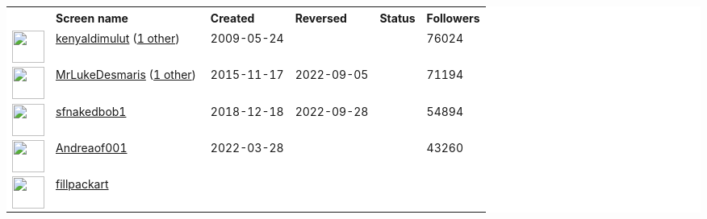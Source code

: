 <table>
    <tr>
        <th></th>
        <th align="left">Screen name</th>
        <th align="left">Created</th>
        <th align="left">Reversed</th>
        <th align="left">Status</th>
        <th align="left">Followers</th>
    </tr>
        <tr>
            <td><a href="https://twitter.com/intent/user?user_id=42170742">
                <img src="https://pbs.twimg.com/profile_images/1549654214431092741/iqttrpbM_normal.jpg" width="40px" height="40px" align="center"/></a>
            </td>
            <td>
                <a href="https://twitter.com/kenyaldimulut">kenyaldimulut</a>&nbsp;(<a href="https://api.memory.lol/v1/tw/id/42170742">1 other</a>)&nbsp;</td>
            <td>2009-05-24</td>
            <td></td>
            <td align="center"></td>
            <td>76024</td>
        </tr>
        <tr>
            <td><a href="https://twitter.com/intent/user?user_id=4269747500">
                <img src="https://pbs.twimg.com/profile_images/1563634247813955584/rPpVJ6Tl_normal.jpg" width="40px" height="40px" align="center"/></a>
            </td>
            <td>
                <a href="https://twitter.com/MrLukeDesmaris">MrLukeDesmaris</a>&nbsp;(<a href="https://api.memory.lol/v1/tw/id/4269747500">1 other</a>)&nbsp;</td>
            <td>2015-11-17</td>
            <td>2022-09-05</td>
            <td align="center"></td>
            <td>71194</td>
        </tr>
        <tr>
            <td><a href="https://twitter.com/intent/user?user_id=1074939879476191239">
                <img src="https://pbs.twimg.com/profile_images/1268351130574053376/U-3fZwAT_normal.jpg" width="40px" height="40px" align="center"/></a>
            </td>
            <td>
                <a href="https://twitter.com/sfnakedbob1">sfnakedbob1</a></td>
            <td>2018-12-18</td>
            <td>2022-09-28</td>
            <td align="center"></td>
            <td>54894</td>
        </tr>
        <tr>
            <td><a href="https://twitter.com/intent/user?user_id=1508535622620921856">
                <img src="https://pbs.twimg.com/profile_images/1508535976339161094/diT99nvA_normal.jpg" width="40px" height="40px" align="center"/></a>
            </td>
            <td>
                <a href="https://twitter.com/Andreaof001">Andreaof001</a></td>
            <td>2022-03-28</td>
            <td></td>
            <td align="center"></td>
            <td>43260</td>
        </tr>
        <tr>
            <td><a href="https://twitter.com/intent/user?user_id=1117008323411423232">
                <img src="https://pbs.twimg.com/profile_images/1592795863260495872/CAwikP2S_normal.jpg" width="40px" height="40px" align="center"/></a>
            </td>
            <td>
                <a href="https://twitter.com/fillpackart">fillpackart</a></td>